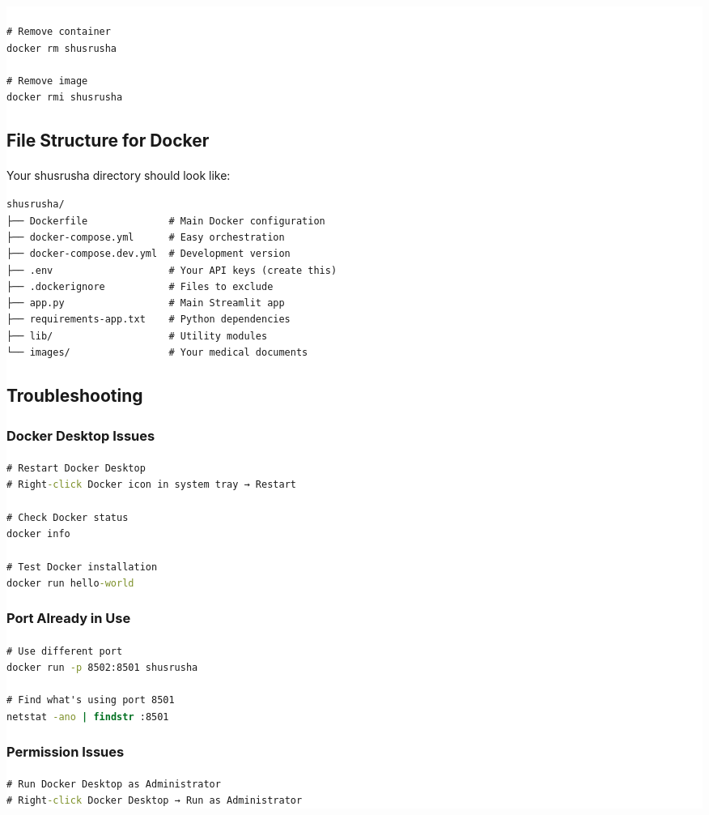 ```cmd

# Remove container
docker rm shusrusha

# Remove image
docker rmi shusrusha
```

## File Structure for Docker

Your shusrusha directory should look like:
```
shusrusha/
├── Dockerfile              # Main Docker configuration
├── docker-compose.yml      # Easy orchestration
├── docker-compose.dev.yml  # Development version
├── .env                    # Your API keys (create this)
├── .dockerignore           # Files to exclude
├── app.py                  # Main Streamlit app
├── requirements-app.txt    # Python dependencies
├── lib/                    # Utility modules
└── images/                 # Your medical documents
```

## Troubleshooting

### Docker Desktop Issues
```cmd
# Restart Docker Desktop
# Right-click Docker icon in system tray → Restart

# Check Docker status
docker info

# Test Docker installation
docker run hello-world
```

### Port Already in Use
```cmd
# Use different port
docker run -p 8502:8501 shusrusha

# Find what's using port 8501
netstat -ano | findstr :8501
```

### Permission Issues
```cmd
# Run Docker Desktop as Administrator
# Right-click Docker Desktop → Run as Administrator
```
